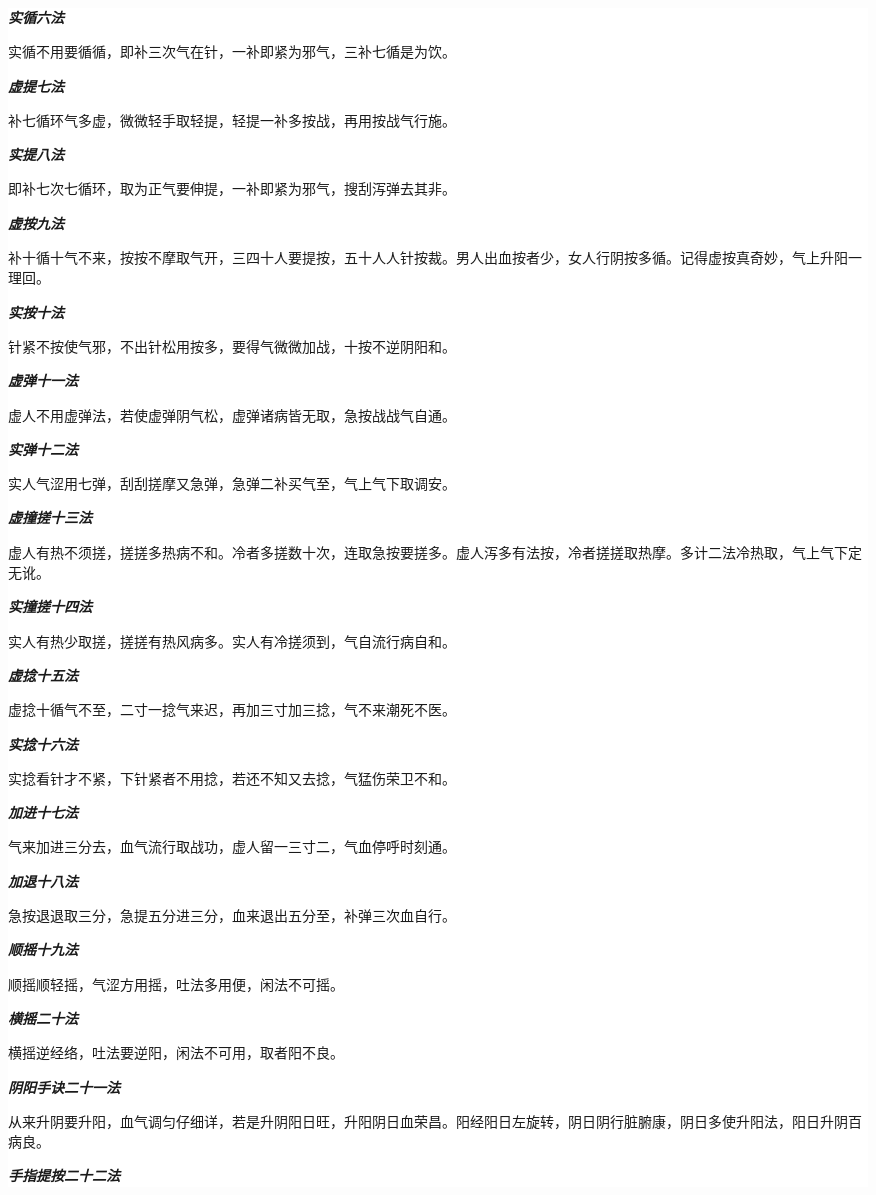 ***实循六法***  

实循不用要循循，即补三次气在针，一补即紧为邪气，三补七循是为饮。  

***虚提七法***  

补七循环气多虚，微微轻手取轻提，轻提一补多按战，再用按战气行施。  

***实提八法***  

即补七次七循环，取为正气要伸提，一补即紧为邪气，搜刮泻弹去其非。  

***虚按九法***  

补十循十气不来，按按不摩取气开，三四十人要提按，五十人人针按裁。男人出血按者少，女人行阴按多循。记得虚按真奇妙，气上升阳一理回。  

***实按十法***  

针紧不按使气邪，不出针松用按多，要得气微微加战，十按不逆阴阳和。  

***虚弹十一法***  

虚人不用虚弹法，若使虚弹阴气松，虚弹诸病皆无取，急按战战气自通。  

***实弹十二法***  

实人气涩用七弹，刮刮搓摩又急弹，急弹二补买气至，气上气下取调安。  

***虚撞搓十三法***  

虚人有热不须搓，搓搓多热病不和。冷者多搓数十次，连取急按要搓多。虚人泻多有法按，冷者搓搓取热摩。多计二法冷热取，气上气下定无讹。  

***实撞搓十四法***  

实人有热少取搓，搓搓有热风病多。实人有冷搓须到，气自流行病自和。  

***虚捻十五法***  

虚捻十循气不至，二寸一捻气来迟，再加三寸加三捻，气不来潮死不医。  

***实捻十六法***  

实捻看针才不紧，下针紧者不用捻，若还不知又去捻，气猛伤荣卫不和。  

***加进十七法***  

气来加进三分去，血气流行取战功，虚人留一三寸二，气血停呼时刻通。  

***加退十八法***  

急按退退取三分，急提五分进三分，血来退出五分至，补弹三次血自行。  

***顺摇十九法***  

顺摇顺轻摇，气涩方用摇，吐法多用便，闲法不可摇。  

***横摇二十法***  

横摇逆经络，吐法要逆阳，闲法不可用，取者阳不良。  

***阴阳手诀二十一法***  

从来升阴要升阳，血气调匀仔细详，若是升阴阳日旺，升阳阴日血荣昌。阳经阳日左旋转，阴日阴行脏腑康，阴日多使升阳法，阳日升阴百病良。  

***手指提按二十二法***  
